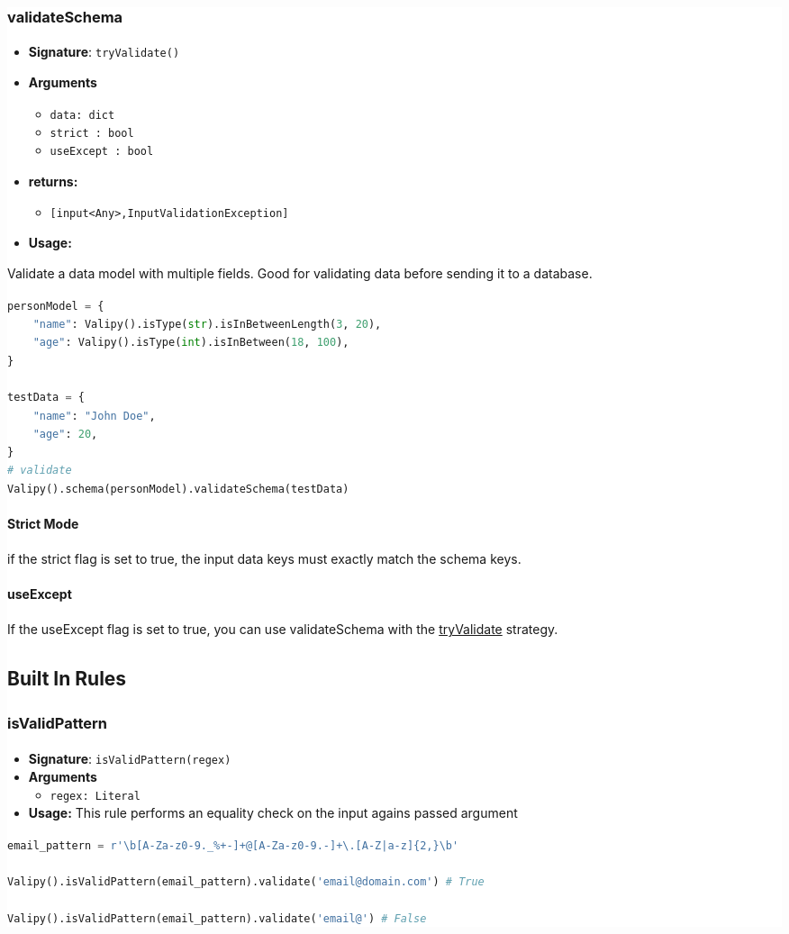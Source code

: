 ### validateSchema

* **Signature**: `tryValidate()`
* **Arguments**

  * `data: dict`
  * `strict : bool`
  * `useExcept : bool`
* **returns:**

  * `[input<Any>,InputValidationException] `
* **Usage:**

Validate a data model with multiple fields. Good for validating data before sending it to a database.

```python
personModel = {
    "name": Valipy().isType(str).isInBetweenLength(3, 20),
    "age": Valipy().isType(int).isInBetween(18, 100),
}

testData = {
    "name": "John Doe",
    "age": 20,
}
# validate
Valipy().schema(personModel).validateSchema(testData)
```

#### Strict Mode

if the strict flag is set to true, the input data keys must exactly match the schema keys.

#### useExcept 

If the useExcept flag is set to true, you can use validateSchema with the [tryValidate](#tryValidate) strategy.

## Built In Rules

### isValidPattern

* **Signature**: `isValidPattern(regex)`
* **Arguments**
  * `regex: Literal`
* **Usage:**
  This rule performs an equality check on the input agains passed argument

```python
email_pattern = r'\b[A-Za-z0-9._%+-]+@[A-Za-z0-9.-]+\.[A-Z|a-z]{2,}\b'

Valipy().isValidPattern(email_pattern).validate('email@domain.com') # True

Valipy().isValidPattern(email_pattern).validate('email@') # False

```
